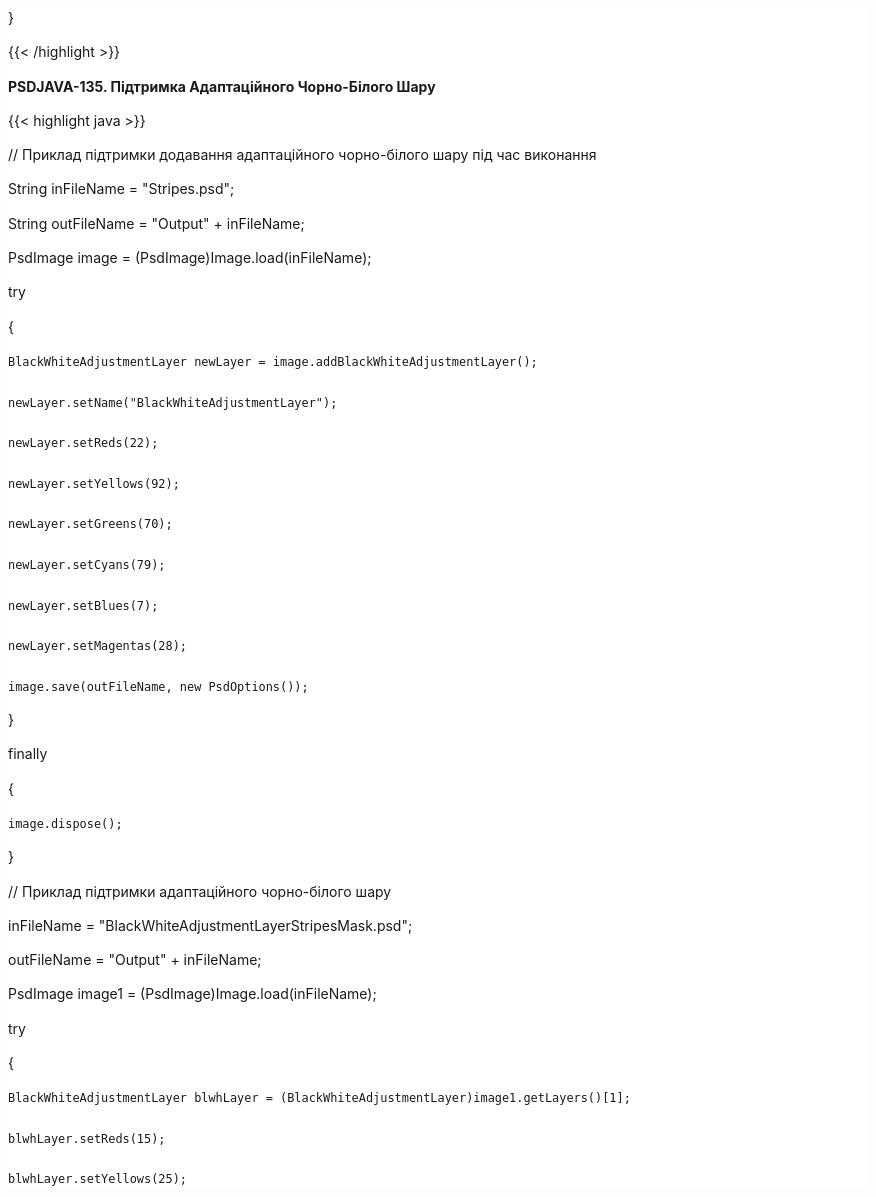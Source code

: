 }

{{< /highlight >}}

**PSDJAVA-135. Підтримка Адаптаційного Чорно-Білого Шару**

{{< highlight java >}}

 // Приклад підтримки додавання адаптаційного чорно-білого шару під час виконання

String inFileName = "Stripes.psd";

String outFileName = "Output" + inFileName;

PsdImage image = (PsdImage)Image.load(inFileName);

try

{

    BlackWhiteAdjustmentLayer newLayer = image.addBlackWhiteAdjustmentLayer();

    newLayer.setName("BlackWhiteAdjustmentLayer");

    newLayer.setReds(22);

    newLayer.setYellows(92);

    newLayer.setGreens(70);

    newLayer.setCyans(79);

    newLayer.setBlues(7);

    newLayer.setMagentas(28);

    image.save(outFileName, new PsdOptions());

}

finally

{

    image.dispose();

}

// Приклад підтримки адаптаційного чорно-білого шару

inFileName = "BlackWhiteAdjustmentLayerStripesMask.psd";

outFileName = "Output" + inFileName;

PsdImage image1 = (PsdImage)Image.load(inFileName);

try

{

    BlackWhiteAdjustmentLayer blwhLayer = (BlackWhiteAdjustmentLayer)image1.getLayers()[1];

    blwhLayer.setReds(15);

    blwhLayer.setYellows(25);
